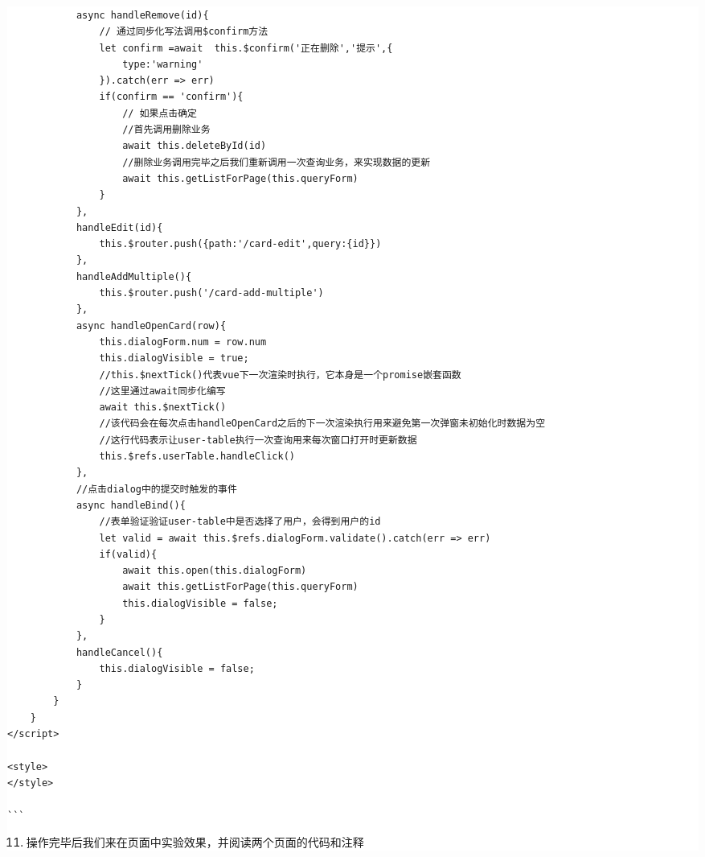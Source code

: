     			async handleRemove(id){
    				// 通过同步化写法调用$confirm方法
    				let confirm =await  this.$confirm('正在删除','提示',{
    					type:'warning'
    				}).catch(err => err)
    				if(confirm == 'confirm'){
    					// 如果点击确定
    					//首先调用删除业务
    					await this.deleteById(id)
    					//删除业务调用完毕之后我们重新调用一次查询业务，来实现数据的更新
    					await this.getListForPage(this.queryForm)
    				}
    			},
    			handleEdit(id){
    				this.$router.push({path:'/card-edit',query:{id}})
    			},
    			handleAddMultiple(){
    				this.$router.push('/card-add-multiple')
    			},
    			async handleOpenCard(row){
    				this.dialogForm.num = row.num
    				this.dialogVisible = true;
    				//this.$nextTick()代表vue下一次渲染时执行，它本身是一个promise嵌套函数
    				//这里通过await同步化编写
    				await this.$nextTick()
    				//该代码会在每次点击handleOpenCard之后的下一次渲染执行用来避免第一次弹窗未初始化时数据为空
    				//这行代码表示让user-table执行一次查询用来每次窗口打开时更新数据
    				this.$refs.userTable.handleClick()
    			},
    			//点击dialog中的提交时触发的事件
    			async handleBind(){
    				//表单验证验证user-table中是否选择了用户，会得到用户的id
    				let valid = await this.$refs.dialogForm.validate().catch(err => err)
    				if(valid){
    					await this.open(this.dialogForm)
    					await this.getListForPage(this.queryForm)
    					this.dialogVisible = false;
    				}
    			},
    			handleCancel(){
    				this.dialogVisible = false;
    			}
    		}
    	}
    </script>
    
    <style>
    </style>
    
    ```

11. 操作完毕后我们来在页面中实验效果，并阅读两个页面的代码和注释
